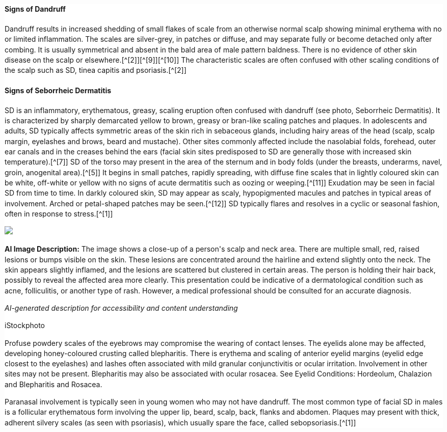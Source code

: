 #### Signs of Dandruff

Dandruff results in increased shedding of small flakes of scale from an otherwise normal scalp showing minimal erythema with no or limited inflammation. The scales are silver-grey, in patches or diffuse, and may separate fully or become detached only after combing. It is usually symmetrical and absent in the bald area of male pattern baldness. There is no evidence of other skin disease on the scalp or elsewhere.​[^[2]]​[^[9]]​[^[10]] The characteristic scales are often confused with other scaling conditions of the scalp such as SD, tinea capitis and psoriasis.​[^[2]]

#### Signs of Seborrheic Dermatitis

SD is an inflammatory, erythematous, greasy, scaling eruption often confused with dandruff (see photo, Seborrheic Dermatitis). It is characterized by sharply demarcated yellow to brown, greasy or bran-like scaling patches and plaques. In adolescents and adults, SD typically affects symmetric areas of the skin rich in sebaceous glands, including hairy areas of the head (scalp, scalp margin, eyelashes and brows, beard and mustache). Other sites commonly affected include the nasolabial folds, forehead, outer ear canals and in the creases behind the ears (facial skin sites predisposed to SD are generally those with increased skin temperature).​[^[7]] SD of the torso may present in the area of the sternum and in body folds (under the breasts, underarms, navel, groin, anogenital area).​[^[5]] It begins in small patches, rapidly spreading, with diffuse fine scales that in lightly coloured skin can be white, off-white or yellow with no signs of acute dermatitis such as oozing or weeping.​[^[11]] Exudation may be seen in facial SD from time to time. In darkly coloured skin, SD may appear as scaly, hypopigmented macules and patches in typical areas of involvement. Arched or petal-shaped patches may be seen.​[^[12]] SD typically flares and resolves in a cyclic or seasonal fashion, often in response to stress.​[^[1]]

![](images/dandruffseborrhea_sebder_ma.jpg)


**AI Image Description:**
The image shows a close-up of a person's scalp and neck area. There are multiple small, red, raised lesions or bumps visible on the skin. These lesions are concentrated around the hairline and extend slightly onto the neck. The skin appears slightly inflamed, and the lesions are scattered but clustered in certain areas. The person is holding their hair back, possibly to reveal the affected area more clearly. This presentation could be indicative of a dermatological condition such as acne, folliculitis, or another type of rash. However, a medical professional should be consulted for an accurate diagnosis.

*AI-generated description for accessibility and content understanding*


iStockphoto

Profuse powdery scales of the eyebrows may compromise the wearing of contact lenses. The eyelids alone may be affected, developing honey-coloured crusting called blepharitis. There is erythema and scaling of anterior eyelid margins (eyelid edge closest to the eyelashes) and lashes often associated with mild granular conjunctivitis or ocular irritation. Involvement in other sites may not be present. Blepharitis may also be associated with ocular rosacea. See Eyelid Conditions: Hordeolum, Chalazion and Blepharitis and Rosacea.

Paranasal involvement is typically seen in young women who may not have dandruff. The most common type of facial SD in males is a follicular erythematous form involving the upper lip, beard, scalp, back, flanks and abdomen. Plaques may present with thick, adherent silvery scales (as seen with psoriasis), which usually spare the face, called sebopsoriasis.​[^[1]]
